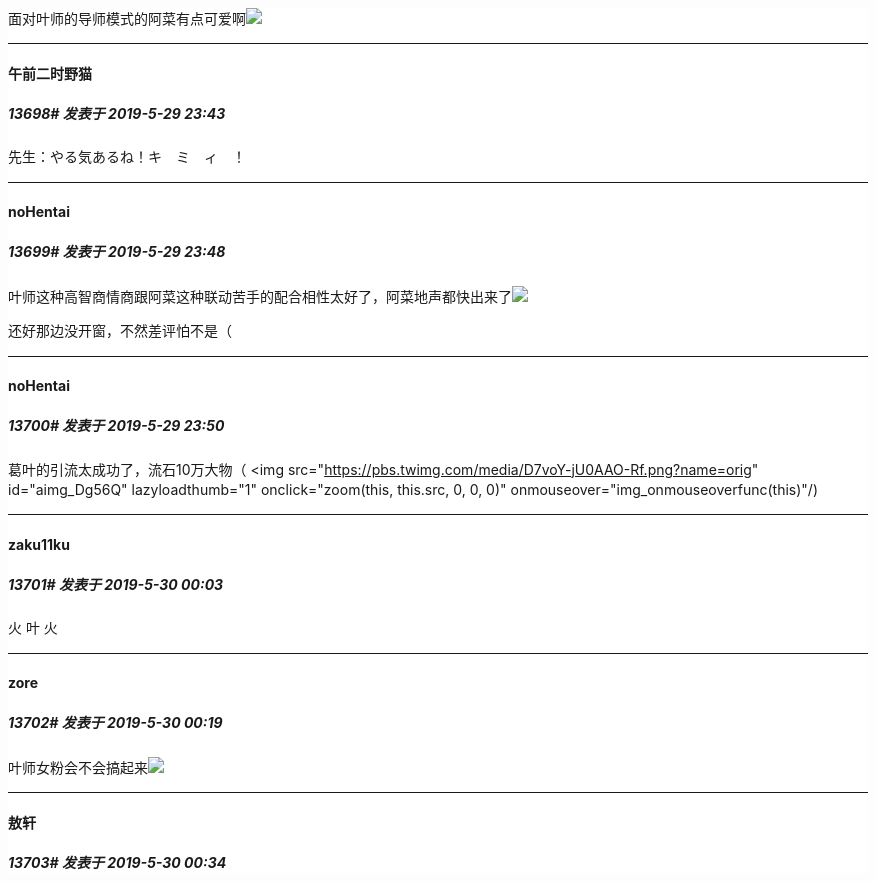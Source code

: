 面对叶师的导师模式的阿菜有点可爱啊<img src="https://static.saraba1st.com/image/smiley/face2017/072.png" referrerpolicy="no-referrer">


-----

####  午前二时野猫  
##### 13698#       发表于 2019-5-29 23:43


先生：やる気あるね！キ　ミ　ィ　！


-----

####  noHentai  
##### 13699#       发表于 2019-5-29 23:48


叶师这种高智商情商跟阿菜这种联动苦手的配合相性太好了，阿菜地声都快出来了<img src="https://static.saraba1st.com/image/smiley/face2017/053.png" referrerpolicy="no-referrer">

还好那边没开窗，不然差评怕不是（


-----

####  noHentai  
##### 13700#       发表于 2019-5-29 23:50


葛叶的引流太成功了，流石10万大物（
<img src="https://pbs.twimg.com/media/D7voY-jU0AAO-Rf.png?name=orig" id="aimg_Dg56Q" lazyloadthumb="1" onclick="zoom(this, this.src, 0, 0, 0)" onmouseover="img_onmouseoverfunc(this)"/)


-----

####  zaku11ku  
##### 13701#       发表于 2019-5-30 00:03


火 叶 火


-----

####  zore  
##### 13702#       发表于 2019-5-30 00:19


叶师女粉会不会搞起来<img src="https://static.saraba1st.com/image/smiley/face2017/125.png" referrerpolicy="no-referrer">


-----

####  敖轩  
##### 13703#       发表于 2019-5-30 00:34

